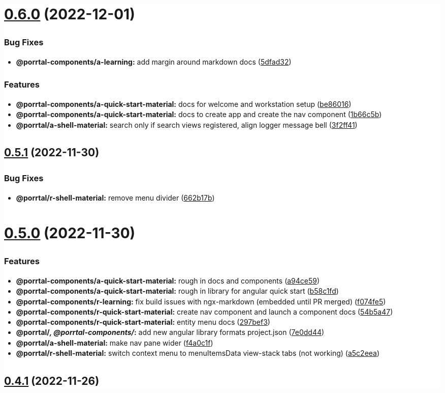 # [0.6.0](https://github.com/datumgeek/porrtal/compare/v0.5.1...v0.6.0) (2022-12-01)

### Bug Fixes

- **@porrtal-components/a-learning:** add margin around markdown docs ([5dfad32](https://github.com/datumgeek/porrtal/commit/5dfad32742e4cd6bdc2a1a5d5f61225f00f93f31))

### Features

- **@porrtal-components/a-quick-start-material:** docs for welcome and workstation setup ([be86016](https://github.com/datumgeek/porrtal/commit/be86016f88bed0f7d22f25c6dbd0b4bdb4a5c0b5))
- **@porrtal-components/a-quick-start-material:** docs to create app and create the nav component ([1b66c5b](https://github.com/datumgeek/porrtal/commit/1b66c5ba6581c556073d4fce0c7b52434112d869))
- **@porrtal/a-shell-material:** search only if search views registered, align logger message bell ([3f2ff41](https://github.com/datumgeek/porrtal/commit/3f2ff410cdd5658b00022a4557d3c5c1f411e334))

## [0.5.1](https://github.com/datumgeek/porrtal/compare/v0.5.0...v0.5.1) (2022-11-30)

### Bug Fixes

- **@porrtal/r-shell-material:** remove menu divider ([662b17b](https://github.com/datumgeek/porrtal/commit/662b17b8b6e3e079b743dc54dc5c3026d3d1bd7e))

# [0.5.0](https://github.com/datumgeek/porrtal/compare/v0.4.1...v0.5.0) (2022-11-30)

### Features

- **@porrtal-components/a-quick-start-material:** rough in docs and components ([a94ce59](https://github.com/datumgeek/porrtal/commit/a94ce594385602bdeb5c5f3739cff61656b97006))
- **@porrtal-components/a-quick-start-material:** rough in library for angular quick start ([b58c1fd](https://github.com/datumgeek/porrtal/commit/b58c1fd3ff9192f332d8f9ea70174ec235a66f33))
- **@porrtal-components/r-learning:** fix build issues with ngx-markdown (embedded until PR merged) ([f074fe5](https://github.com/datumgeek/porrtal/commit/f074fe56bed70f9e0c6a278fb8243f0bf6eed1f3))
- **@porrtal-components/r-quick-start-material:** create nav component and launch a component docs ([54b5a47](https://github.com/datumgeek/porrtal/commit/54b5a47fe62be4445249da19b87918ec7dd5466a))
- **@porrtal-components/r-quick-start-material:** entity menu docs ([297bef3](https://github.com/datumgeek/porrtal/commit/297bef32b71f42f015cdd38b1436708972d7a4bc))
- **@porrtal/_, @porrtal-components/_:** add new angular library formats project.json ([7e0dd44](https://github.com/datumgeek/porrtal/commit/7e0dd44eb41e158a960a60bae2b219f5c0e9c166))
- **@porrtal/a-shell-material:** make nav pane wider ([f4a0c1f](https://github.com/datumgeek/porrtal/commit/f4a0c1fbff1081e84ec2d2f65e9b18017ee51b6d))
- **@porrtal/r-shell-material:** switch context menu to menuItemsData view-stack tabs (not working) ([a5c2eea](https://github.com/datumgeek/porrtal/commit/a5c2eea9d260611ddd6cba0cf865fc15369c802a))

## [0.4.1](https://github.com/datumgeek/porrtal/compare/v0.4.0...v0.4.1) (2022-11-26)
